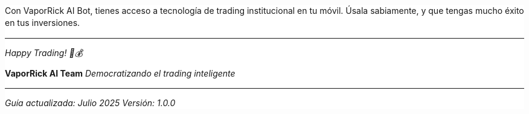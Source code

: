 Con VaporRick AI Bot, tienes acceso a tecnología de trading institucional en tu móvil. Úsala sabiamente, y que tengas mucho éxito en tus inversiones.

---

*Happy Trading! 🚀💰*

**VaporRick AI Team**
*Democratizando el trading inteligente*

---

*Guía actualizada: Julio 2025*
*Versión: 1.0.0*
